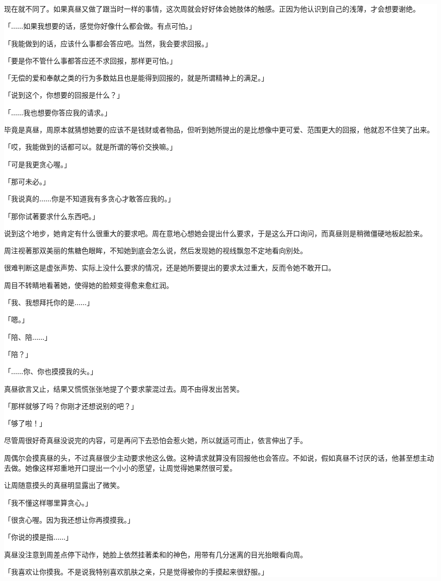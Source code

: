 现在就不同了。如果真昼又做了跟当时一样的事情，这次周就会好好体会她肢体的触感。正因为他认识到自己的浅薄，才会想要谢绝。

「……如果我想要的话，感觉你好像什么都会做。有点可怕。」

「我能做到的话，应该什么事都会答应吧。当然，我会要求回报。」

「要是你不管什么事都答应还不求回报，那样更可怕。」

「无偿的爱和奉献之类的行为多数姑且也是能得到回报的，就是所谓精神上的满足。」

「说到这个，你想要的回报是什么？」

「……我也想要你答应我的请求。」

毕竟是真昼，周原本就猜想她要的应该不是钱财或者物品，但听到她所提出的是比想像中更可爱、范围更大的回报，他就忍不住笑了出来。

「哎，我能做到的话都可以。就是所谓的等价交换嘛。」

「可是我更贪心喔。」

「那可未必。」

「我说真的……你是不知道我有多贪心才敢答应我的。」

「那你试著要求什么东西吧。」

说到这个地步，她肯定有什么很重大的要求吧。周在意地心想她会提出什么要求，于是这么开口询问，而真昼则是稍微僵硬地板起脸来。

周注视著那双美丽的焦糖色眼眸，不知她到底会怎么说，然后发现她的视线飘忽不定地看向别处。

很难判断这是虚张声势、实际上没什么要求的情况，还是她所要提出的要求太过重大，反而令她不敢开口。

周目不转睛地看著她，使得她的脸颊变得愈来愈红润。

「我、我想拜托你的是……」

「嗯。」

「陪、陪……」

「陪？」

「……你、你也摸摸我的头。」

真昼欲言又止，结果又慌慌张张地提了个要求蒙混过去。周不由得发出苦笑。

「那样就够了吗？你刚才还想说别的吧？」

「够了啦！」

尽管周很好奇真昼没说完的内容，可是再问下去恐怕会惹火她，所以就适可而止，依言伸出了手。

周偶尔会摸真昼的头，不过真昼很少主动要求他这么做。这种请求就算没有回报他也会答应。不如说，假如真昼不讨厌的话，他甚至想主动去做。她像这样郑重地开口提出一个小小的愿望，让周觉得她果然很可爱。

让周随意摸头的真昼明显露出了微笑。

「我不懂这样哪里算贪心。」

「很贪心喔。因为我还想让你再摸摸我。」

「你说的摸是指……」

真昼没注意到周差点停下动作，她脸上依然挂著柔和的神色，用带有几分迷离的目光抬眼看向周。

「我喜欢让你摸我。不是说我特别喜欢肌肤之亲，只是觉得被你的手摸起来很舒服。」
